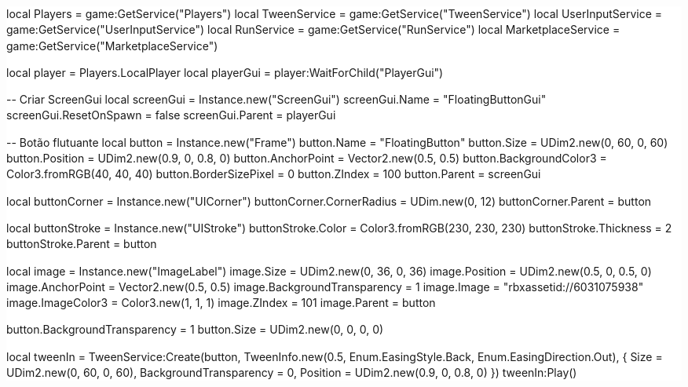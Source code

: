 local Players = game:GetService("Players")
local TweenService = game:GetService("TweenService")
local UserInputService = game:GetService("UserInputService")
local RunService = game:GetService("RunService")
local MarketplaceService = game:GetService("MarketplaceService")

local player = Players.LocalPlayer
local playerGui = player:WaitForChild("PlayerGui")

-- Criar ScreenGui
local screenGui = Instance.new("ScreenGui")
screenGui.Name = "FloatingButtonGui"
screenGui.ResetOnSpawn = false
screenGui.Parent = playerGui

-- Botão flutuante
local button = Instance.new("Frame")
button.Name = "FloatingButton"
button.Size = UDim2.new(0, 60, 0, 60)
button.Position = UDim2.new(0.9, 0, 0.8, 0)
button.AnchorPoint = Vector2.new(0.5, 0.5)
button.BackgroundColor3 = Color3.fromRGB(40, 40, 40)
button.BorderSizePixel = 0
button.ZIndex = 100
button.Parent = screenGui

local buttonCorner = Instance.new("UICorner")
buttonCorner.CornerRadius = UDim.new(0, 12)
buttonCorner.Parent = button

local buttonStroke = Instance.new("UIStroke")
buttonStroke.Color = Color3.fromRGB(230, 230, 230)
buttonStroke.Thickness = 2
buttonStroke.Parent = button

local image = Instance.new("ImageLabel")
image.Size = UDim2.new(0, 36, 0, 36)
image.Position = UDim2.new(0.5, 0, 0.5, 0)
image.AnchorPoint = Vector2.new(0.5, 0.5)
image.BackgroundTransparency = 1
image.Image = "rbxassetid://6031075938"
image.ImageColor3 = Color3.new(1, 1, 1)
image.ZIndex = 101
image.Parent = button

button.BackgroundTransparency = 1
button.Size = UDim2.new(0, 0, 0, 0)

local tweenIn = TweenService:Create(button, TweenInfo.new(0.5, Enum.EasingStyle.Back, Enum.EasingDirection.Out), {
	Size = UDim2.new(0, 60, 0, 60),
	BackgroundTransparency = 0,
	Position = UDim2.new(0.9, 0, 0.8, 0)
})
tweenIn:Play()

